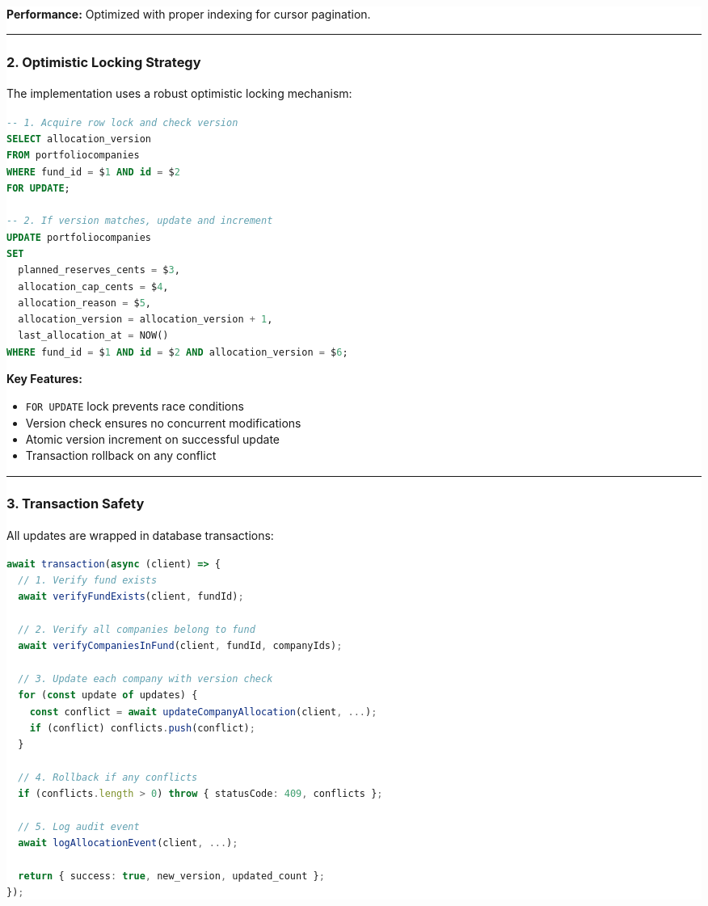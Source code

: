 **Performance:** Optimized with proper indexing for cursor pagination.

---

### 2. Optimistic Locking Strategy

The implementation uses a robust optimistic locking mechanism:

```sql
-- 1. Acquire row lock and check version
SELECT allocation_version
FROM portfoliocompanies
WHERE fund_id = $1 AND id = $2
FOR UPDATE;

-- 2. If version matches, update and increment
UPDATE portfoliocompanies
SET
  planned_reserves_cents = $3,
  allocation_cap_cents = $4,
  allocation_reason = $5,
  allocation_version = allocation_version + 1,
  last_allocation_at = NOW()
WHERE fund_id = $1 AND id = $2 AND allocation_version = $6;
```

**Key Features:**

- `FOR UPDATE` lock prevents race conditions
- Version check ensures no concurrent modifications
- Atomic version increment on successful update
- Transaction rollback on any conflict

---

### 3. Transaction Safety

All updates are wrapped in database transactions:

```typescript
await transaction(async (client) => {
  // 1. Verify fund exists
  await verifyFundExists(client, fundId);

  // 2. Verify all companies belong to fund
  await verifyCompaniesInFund(client, fundId, companyIds);

  // 3. Update each company with version check
  for (const update of updates) {
    const conflict = await updateCompanyAllocation(client, ...);
    if (conflict) conflicts.push(conflict);
  }

  // 4. Rollback if any conflicts
  if (conflicts.length > 0) throw { statusCode: 409, conflicts };

  // 5. Log audit event
  await logAllocationEvent(client, ...);

  return { success: true, new_version, updated_count };
});
```
